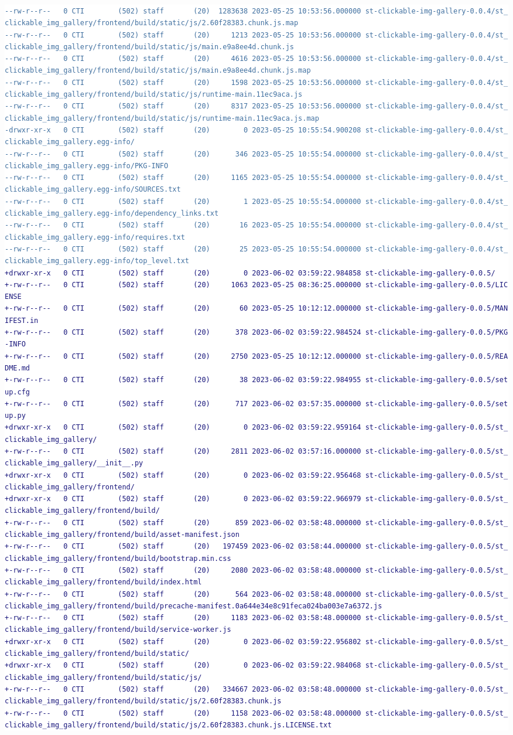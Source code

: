 ```diff
--rw-r--r--   0 CTI        (502) staff       (20)  1283638 2023-05-25 10:53:56.000000 st-clickable-img-gallery-0.0.4/st_clickable_img_gallery/frontend/build/static/js/2.60f28383.chunk.js.map
--rw-r--r--   0 CTI        (502) staff       (20)     1213 2023-05-25 10:53:56.000000 st-clickable-img-gallery-0.0.4/st_clickable_img_gallery/frontend/build/static/js/main.e9a8ee4d.chunk.js
--rw-r--r--   0 CTI        (502) staff       (20)     4616 2023-05-25 10:53:56.000000 st-clickable-img-gallery-0.0.4/st_clickable_img_gallery/frontend/build/static/js/main.e9a8ee4d.chunk.js.map
--rw-r--r--   0 CTI        (502) staff       (20)     1598 2023-05-25 10:53:56.000000 st-clickable-img-gallery-0.0.4/st_clickable_img_gallery/frontend/build/static/js/runtime-main.11ec9aca.js
--rw-r--r--   0 CTI        (502) staff       (20)     8317 2023-05-25 10:53:56.000000 st-clickable-img-gallery-0.0.4/st_clickable_img_gallery/frontend/build/static/js/runtime-main.11ec9aca.js.map
-drwxr-xr-x   0 CTI        (502) staff       (20)        0 2023-05-25 10:55:54.900208 st-clickable-img-gallery-0.0.4/st_clickable_img_gallery.egg-info/
--rw-r--r--   0 CTI        (502) staff       (20)      346 2023-05-25 10:55:54.000000 st-clickable-img-gallery-0.0.4/st_clickable_img_gallery.egg-info/PKG-INFO
--rw-r--r--   0 CTI        (502) staff       (20)     1165 2023-05-25 10:55:54.000000 st-clickable-img-gallery-0.0.4/st_clickable_img_gallery.egg-info/SOURCES.txt
--rw-r--r--   0 CTI        (502) staff       (20)        1 2023-05-25 10:55:54.000000 st-clickable-img-gallery-0.0.4/st_clickable_img_gallery.egg-info/dependency_links.txt
--rw-r--r--   0 CTI        (502) staff       (20)       16 2023-05-25 10:55:54.000000 st-clickable-img-gallery-0.0.4/st_clickable_img_gallery.egg-info/requires.txt
--rw-r--r--   0 CTI        (502) staff       (20)       25 2023-05-25 10:55:54.000000 st-clickable-img-gallery-0.0.4/st_clickable_img_gallery.egg-info/top_level.txt
+drwxr-xr-x   0 CTI        (502) staff       (20)        0 2023-06-02 03:59:22.984858 st-clickable-img-gallery-0.0.5/
+-rw-r--r--   0 CTI        (502) staff       (20)     1063 2023-05-25 08:36:25.000000 st-clickable-img-gallery-0.0.5/LICENSE
+-rw-r--r--   0 CTI        (502) staff       (20)       60 2023-05-25 10:12:12.000000 st-clickable-img-gallery-0.0.5/MANIFEST.in
+-rw-r--r--   0 CTI        (502) staff       (20)      378 2023-06-02 03:59:22.984524 st-clickable-img-gallery-0.0.5/PKG-INFO
+-rw-r--r--   0 CTI        (502) staff       (20)     2750 2023-05-25 10:12:12.000000 st-clickable-img-gallery-0.0.5/README.md
+-rw-r--r--   0 CTI        (502) staff       (20)       38 2023-06-02 03:59:22.984955 st-clickable-img-gallery-0.0.5/setup.cfg
+-rw-r--r--   0 CTI        (502) staff       (20)      717 2023-06-02 03:57:35.000000 st-clickable-img-gallery-0.0.5/setup.py
+drwxr-xr-x   0 CTI        (502) staff       (20)        0 2023-06-02 03:59:22.959164 st-clickable-img-gallery-0.0.5/st_clickable_img_gallery/
+-rw-r--r--   0 CTI        (502) staff       (20)     2811 2023-06-02 03:57:16.000000 st-clickable-img-gallery-0.0.5/st_clickable_img_gallery/__init__.py
+drwxr-xr-x   0 CTI        (502) staff       (20)        0 2023-06-02 03:59:22.956468 st-clickable-img-gallery-0.0.5/st_clickable_img_gallery/frontend/
+drwxr-xr-x   0 CTI        (502) staff       (20)        0 2023-06-02 03:59:22.966979 st-clickable-img-gallery-0.0.5/st_clickable_img_gallery/frontend/build/
+-rw-r--r--   0 CTI        (502) staff       (20)      859 2023-06-02 03:58:48.000000 st-clickable-img-gallery-0.0.5/st_clickable_img_gallery/frontend/build/asset-manifest.json
+-rw-r--r--   0 CTI        (502) staff       (20)   197459 2023-06-02 03:58:44.000000 st-clickable-img-gallery-0.0.5/st_clickable_img_gallery/frontend/build/bootstrap.min.css
+-rw-r--r--   0 CTI        (502) staff       (20)     2080 2023-06-02 03:58:48.000000 st-clickable-img-gallery-0.0.5/st_clickable_img_gallery/frontend/build/index.html
+-rw-r--r--   0 CTI        (502) staff       (20)      564 2023-06-02 03:58:48.000000 st-clickable-img-gallery-0.0.5/st_clickable_img_gallery/frontend/build/precache-manifest.0a644e34e8c91feca024ba003e7a6372.js
+-rw-r--r--   0 CTI        (502) staff       (20)     1183 2023-06-02 03:58:48.000000 st-clickable-img-gallery-0.0.5/st_clickable_img_gallery/frontend/build/service-worker.js
+drwxr-xr-x   0 CTI        (502) staff       (20)        0 2023-06-02 03:59:22.956802 st-clickable-img-gallery-0.0.5/st_clickable_img_gallery/frontend/build/static/
+drwxr-xr-x   0 CTI        (502) staff       (20)        0 2023-06-02 03:59:22.984068 st-clickable-img-gallery-0.0.5/st_clickable_img_gallery/frontend/build/static/js/
+-rw-r--r--   0 CTI        (502) staff       (20)   334667 2023-06-02 03:58:48.000000 st-clickable-img-gallery-0.0.5/st_clickable_img_gallery/frontend/build/static/js/2.60f28383.chunk.js
+-rw-r--r--   0 CTI        (502) staff       (20)     1158 2023-06-02 03:58:48.000000 st-clickable-img-gallery-0.0.5/st_clickable_img_gallery/frontend/build/static/js/2.60f28383.chunk.js.LICENSE.txt
```